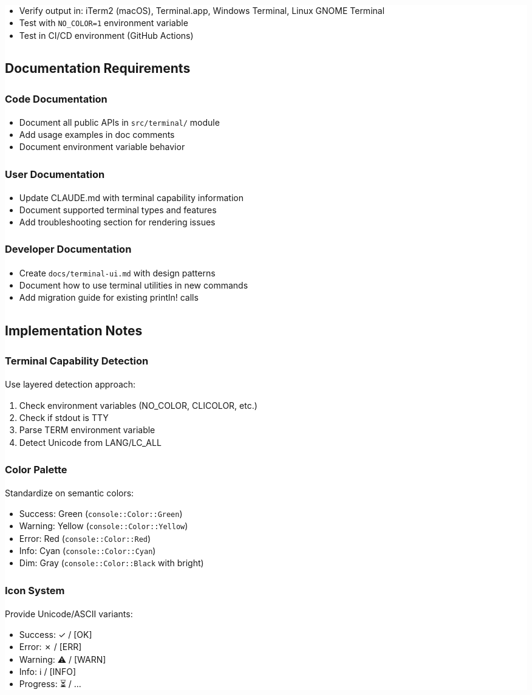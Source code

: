 - Verify output in: iTerm2 (macOS), Terminal.app, Windows Terminal, Linux GNOME Terminal
- Test with `NO_COLOR=1` environment variable
- Test in CI/CD environment (GitHub Actions)

## Documentation Requirements

### Code Documentation

- Document all public APIs in `src/terminal/` module
- Add usage examples in doc comments
- Document environment variable behavior

### User Documentation

- Update CLAUDE.md with terminal capability information
- Document supported terminal types and features
- Add troubleshooting section for rendering issues

### Developer Documentation

- Create `docs/terminal-ui.md` with design patterns
- Document how to use terminal utilities in new commands
- Add migration guide for existing println! calls

## Implementation Notes

### Terminal Capability Detection

Use layered detection approach:
1. Check environment variables (NO_COLOR, CLICOLOR, etc.)
2. Check if stdout is TTY
3. Parse TERM environment variable
4. Detect Unicode from LANG/LC_ALL

### Color Palette

Standardize on semantic colors:
- Success: Green (`console::Color::Green`)
- Warning: Yellow (`console::Color::Yellow`)
- Error: Red (`console::Color::Red`)
- Info: Cyan (`console::Color::Cyan`)
- Dim: Gray (`console::Color::Black` with bright)

### Icon System

Provide Unicode/ASCII variants:
- Success: ✓ / [OK]
- Error: ✗ / [ERR]
- Warning: ⚠ / [WARN]
- Info: ℹ / [INFO]
- Progress: ⏳ / ...
